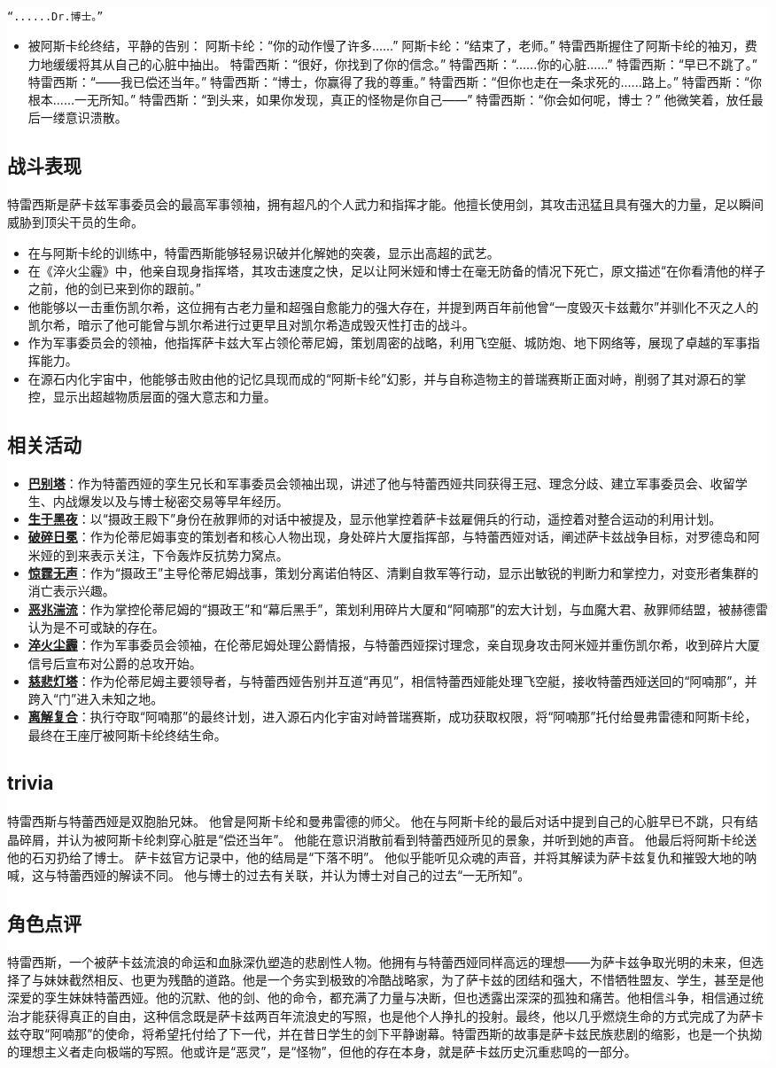     “......Dr.博士。”
*   被阿斯卡纶终结，平静的告别：
    阿斯卡纶：“你的动作慢了许多......”
    阿斯卡纶：“结束了，老师。”
    特雷西斯握住了阿斯卡纶的袖刃，费力地缓缓将其从自己的心脏中抽出。
    特雷西斯：“很好，你找到了你的信念。”
    特雷西斯：“......你的心脏......”
    特雷西斯：“早已不跳了。”
    特雷西斯：“——我已偿还当年。”
    特雷西斯：“博士，你赢得了我的尊重。”
    特雷西斯：“但你也走在一条求死的......路上。”
    特雷西斯：“你根本......一无所知。”
    特雷西斯：“到头来，如果你发现，真正的怪物是你自己——”
    特雷西斯：“你会如何呢，博士？”
    他微笑着，放任最后一缕意识溃散。
## 战斗表现
特雷西斯是萨卡兹军事委员会的最高军事领袖，拥有超凡的个人武力和指挥才能。他擅长使用剑，其攻击迅猛且具有强大的力量，足以瞬间威胁到顶尖干员的生命。
- 在与阿斯卡纶的训练中，特雷西斯能够轻易识破并化解她的突袭，显示出高超的武艺。
- 在《淬火尘霾》中，他亲自现身指挥塔，其攻击速度之快，足以让阿米娅和博士在毫无防备的情况下死亡，原文描述“在你看清他的样子之前，他的剑已来到你的跟前。”
- 他能够以一击重伤凯尔希，这位拥有古老力量和超强自愈能力的强大存在，并提到两百年前他曾“一度毁灭卡兹戴尔”并驯化不灭之人的凯尔希，暗示了他可能曾与凯尔希进行过更早且对凯尔希造成毁灭性打击的战斗。
- 作为军事委员会的领袖，他指挥萨卡兹大军占领伦蒂尼姆，策划周密的战略，利用飞空艇、城防炮、地下网络等，展现了卓越的军事指挥能力。
- 在源石内化宇宙中，他能够击败由他的记忆具现而成的“阿斯卡纶”幻影，并与自称造物主的普瑞赛斯正面对峙，削弱了其对源石的掌控，显示出超越物质层面的强大意志和力量。
## 相关活动
-   **[巴别塔](../stories/act33side.md)**：作为特蕾西娅的孪生兄长和军事委员会领袖出现，讲述了他与特蕾西娅共同获得王冠、理念分歧、建立军事委员会、收留学生、内战爆发以及与博士秘密交易等早年经历。
-   **[生于黑夜](../stories/act9d0.md)**：以“摄政王殿下”身份在赦罪师的对话中被提及，显示他掌控着萨卡兹雇佣兵的行动，遥控着对整合运动的利用计划。
-   **[破碎日冕](../stories/main_10.md)**：作为伦蒂尼姆事变的策划者和核心人物出现，身处碎片大厦指挥部，与特蕾西娅对话，阐述萨卡兹战争目标，对罗德岛和阿米娅的到来表示关注，下令轰炸反抗势力窝点。
-   **[惊霆无声](../stories/main_12.md)**：作为“摄政王”主导伦蒂尼姆战事，策划分离诺伯特区、清剿自救军等行动，显示出敏锐的判断力和掌控力，对变形者集群的消亡表示兴趣。
-   **[恶兆湍流](../stories/main_13.md)**：作为掌控伦蒂尼姆的“摄政王”和“幕后黑手”，策划利用碎片大厦和“阿喃那”的宏大计划，与血魔大君、赦罪师结盟，被赫德雷认为是不可或缺的存在。
-   **[淬火尘霾](../stories/main_11.md)**：作为军事委员会领袖，在伦蒂尼姆处理公爵情报，与特蕾西娅探讨理念，亲自现身攻击阿米娅并重伤凯尔希，收到碎片大厦信号后宣布对公爵的总攻开始。
-   **[慈悲灯塔](../stories/main_14.md)**：作为伦蒂尼姆主要领导者，与特蕾西娅告别并互道“再见”，相信特蕾西娅能处理飞空艇，接收特蕾西娅送回的“阿喃那”，并跨入“门”进入未知之地。
-   **[离解复合](../stories/main_15.md)**：执行夺取“阿喃那”的最终计划，进入源石内化宇宙对峙普瑞赛斯，成功获取权限，将“阿喃那”托付给曼弗雷德和阿斯卡纶，最终在王座厅被阿斯卡纶终结生命。
## trivia
特雷西斯与特蕾西娅是双胞胎兄妹。
他曾是阿斯卡纶和曼弗雷德的师父。
他在与阿斯卡纶的最后对话中提到自己的心脏早已不跳，只有结晶碎屑，并认为被阿斯卡纶刺穿心脏是“偿还当年”。
他能在意识消散前看到特蕾西娅所见的景象，并听到她的声音。
他最后将阿斯卡纶送他的石刃扔给了博士。
萨卡兹官方记录中，他的结局是“下落不明”。
他似乎能听见众魂的声音，并将其解读为萨卡兹复仇和摧毁大地的呐喊，这与特蕾西娅的解读不同。
他与博士的过去有关联，并认为博士对自己的过去“一无所知”。
## 角色点评
特雷西斯，一个被萨卡兹流浪的命运和血脉深仇塑造的悲剧性人物。他拥有与特蕾西娅同样高远的理想——为萨卡兹争取光明的未来，但选择了与妹妹截然相反、也更为残酷的道路。他是一个务实到极致的冷酷战略家，为了萨卡兹的团结和强大，不惜牺牲盟友、学生，甚至是他深爱的孪生妹妹特蕾西娅。他的沉默、他的剑、他的命令，都充满了力量与决断，但也透露出深深的孤独和痛苦。他相信斗争，相信通过统治才能获得真正的自由，这种信念既是萨卡兹两百年流浪史的写照，也是他个人挣扎的投射。最终，他以几乎燃烧生命的方式完成了为萨卡兹夺取“阿喃那”的使命，将希望托付给了下一代，并在昔日学生的剑下平静谢幕。特雷西斯的故事是萨卡兹民族悲剧的缩影，也是一个执拗的理想主义者走向极端的写照。他或许是“恶灵”，是“怪物”，但他的存在本身，就是萨卡兹历史沉重悲鸣的一部分。